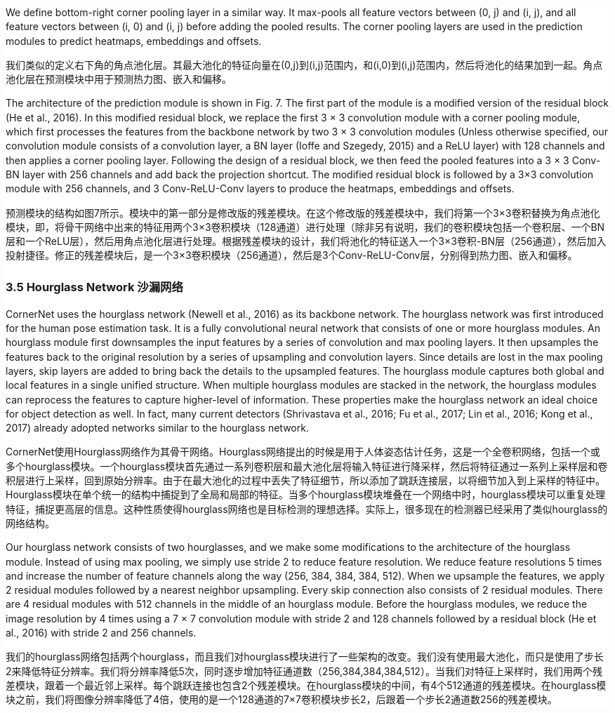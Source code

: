 We define bottom-right corner pooling layer in a similar way. It max-pools all feature vectors between (0, j) and (i, j), and all feature vectors between (i, 0) and (i, j) before adding the pooled results. The corner pooling layers are used in the prediction modules to predict heatmaps, embeddings and offsets.

我们类似的定义右下角的角点池化层。其最大池化的特征向量在(0,j)到(i,j)范围内，和(i,0)到(i,j)范围内，然后将池化的结果加到一起。角点池化层在预测模块中用于预测热力图、嵌入和偏移。

The architecture of the prediction module is shown in Fig. 7. The first part of the module is a modified version of the residual block (He et al., 2016). In this modified residual block, we replace the first 3 × 3 convolution module with a corner pooling module, which first processes the features from the backbone network by two 3 × 3 convolution modules (Unless otherwise specified, our convolution module consists of a convolution layer, a BN layer (Ioffe and Szegedy, 2015) and a ReLU layer) with 128 channels and then applies a corner pooling layer. Following the design of a residual block, we then feed the pooled features into a 3 × 3 Conv-BN layer with 256 channels and add back the projection shortcut. The modified residual block is followed by a 3×3 convolution module with 256 channels, and 3 Conv-ReLU-Conv layers to produce the heatmaps, embeddings and offsets.

预测模块的结构如图7所示。模块中的第一部分是修改版的残差模块。在这个修改版的残差模块中，我们将第一个3×3卷积替换为角点池化模块，即，将骨干网络中出来的特征用两个3×3卷积模块（128通道）进行处理（除非另有说明，我们的卷积模块包括一个卷积层、一个BN层和一个ReLU层），然后用角点池化层进行处理。根据残差模块的设计，我们将池化的特征送入一个3×3卷积-BN层（256通道），然后加入投射捷径。修正的残差模块后，是一个3×3卷积模块（256通道），然后是3个Conv-ReLU-Conv层，分别得到热力图、嵌入和偏移。

### 3.5 Hourglass Network 沙漏网络

CornerNet uses the hourglass network (Newell et al., 2016) as its backbone network. The hourglass network was first introduced for the human pose estimation task. It is a fully convolutional neural network that consists of one or more hourglass modules. An hourglass module first downsamples the input features by a series of convolution and max pooling layers. It then upsamples the features back to the original resolution by a series of upsampling and convolution layers. Since details are lost in the max pooling layers, skip layers are added to bring back the details to the upsampled features. The hourglass module captures both global and local features in a single unified structure. When multiple hourglass modules are stacked in the network, the hourglass modules can reprocess the features to capture higher-level of information. These properties make the hourglass network an ideal choice for object detection as well. In fact, many current detectors (Shrivastava et al., 2016; Fu et al., 2017; Lin et al., 2016; Kong et al., 2017) already adopted networks similar to the hourglass network.

CornerNet使用Hourglass网络作为其骨干网络。Hourglass网络提出的时候是用于人体姿态估计任务，这是一个全卷积网络，包括一个或多个hourglass模块。一个hourglass模块首先通过一系列卷积层和最大池化层将输入特征进行降采样，然后将特征通过一系列上采样层和卷积层进行上采样，回到原始分辨率。由于在最大池化的过程中丢失了特征细节，所以添加了跳跃连接层，以将细节加入到上采样的特征中。Hourglass模块在单个统一的结构中捕捉到了全局和局部的特征。当多个hourglass模块堆叠在一个网络中时，hourglass模块可以重复处理特征，捕捉更高层的信息。这种性质使得hourglass网络也是目标检测的理想选择。实际上，很多现在的检测器已经采用了类似hourglass的网络结构。

Our hourglass network consists of two hourglasses, and we make some modifications to the architecture of the hourglass module. Instead of using max pooling, we simply use stride 2 to reduce feature resolution. We reduce feature resolutions 5 times and increase the number of feature channels along the way (256, 384, 384, 384, 512). When we upsample the features, we apply 2 residual modules followed by a nearest neighbor upsampling. Every skip connection also consists of 2 residual modules. There are 4 residual modules with 512 channels in the middle of an hourglass module. Before the hourglass modules, we reduce the image resolution by 4 times using a 7 × 7 convolution module with stride 2 and 128 channels followed by a residual block (He et al., 2016) with stride 2 and 256 channels.

我们的hourglass网络包括两个hourglass，而且我们对hourglass模块进行了一些架构的改变。我们没有使用最大池化，而只是使用了步长2来降低特征分辨率。我们将分辨率降低5次，同时逐步增加特征通道数（256,384,384,384,512）。当我们对特征上采样时，我们用两个残差模块，跟着一个最近邻上采样。每个跳跃连接也包含2个残差模块。在hourglass模块的中间，有4个512通道的残差模块。在hourglass模块之前，我们将图像分辨率降低了4倍，使用的是一个128通道的7×7卷积模块步长2，后跟着一个步长2通道数256的残差模块。

